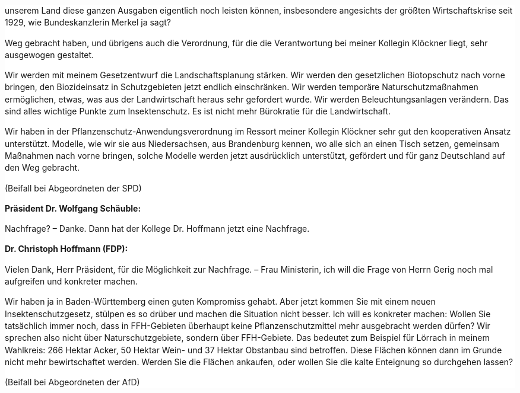 unserem Land diese ganzen Ausgaben eigentlich noch
leisten können, insbesondere angesichts der größten
Wirtschaftskrise seit 1929, wie Bundeskanzlerin Merkel
ja sagt?


Weg gebracht haben, und übrigens auch die Verordnung,
für die die Verantwortung bei meiner Kollegin Klöckner
liegt, sehr ausgewogen gestaltet.

Wir werden mit meinem Gesetzentwurf die Landschaftsplanung stärken. Wir werden den gesetzlichen
Biotopschutz nach vorne bringen, den Biozideinsatz in
Schutzgebieten jetzt endlich einschränken. Wir werden
temporäre Naturschutzmaßnahmen ermöglichen, etwas,
was aus der Landwirtschaft heraus sehr gefordert wurde.
Wir werden Beleuchtungsanlagen verändern. Das sind
alles wichtige Punkte zum Insektenschutz. Es ist nicht
mehr Bürokratie für die Landwirtschaft.

Wir haben in der Pflanzenschutz-Anwendungsverordnung im Ressort meiner Kollegin Klöckner sehr gut den
kooperativen Ansatz unterstützt. Modelle, wie wir sie aus
Niedersachsen, aus Brandenburg kennen, wo alle sich an
einen Tisch setzen, gemeinsam Maßnahmen nach vorne
bringen, solche Modelle werden jetzt ausdrücklich unterstützt, gefördert und für ganz Deutschland auf den Weg
gebracht.

(Beifall bei Abgeordneten der SPD)

**Präsident Dr. Wolfgang Schäuble:**

Nachfrage? – Danke. Dann hat der Kollege
Dr. Hoffmann jetzt eine Nachfrage.

**Dr. Christoph Hoffmann (FDP):**

Vielen Dank, Herr Präsident, für die Möglichkeit zur
Nachfrage. – Frau Ministerin, ich will die Frage von
Herrn Gerig noch mal aufgreifen und konkreter machen.

Wir haben ja in Baden-Württemberg einen guten Kompromiss gehabt. Aber jetzt kommen Sie mit einem neuen
Insektenschutzgesetz, stülpen es so drüber und machen
die Situation nicht besser. Ich will es konkreter machen:
Wollen Sie tatsächlich immer noch, dass in FFH-Gebieten überhaupt keine Pflanzenschutzmittel mehr ausgebracht werden dürfen? Wir sprechen also nicht über
Naturschutzgebiete, sondern über FFH-Gebiete. Das
bedeutet zum Beispiel für Lörrach in meinem Wahlkreis:
266 Hektar Acker, 50 Hektar Wein- und 37 Hektar Obstanbau sind betroffen. Diese Flächen können dann im
Grunde nicht mehr bewirtschaftet werden. Werden Sie
die Flächen ankaufen, oder wollen Sie die kalte Enteignung so durchgehen lassen?

(Beifall bei Abgeordneten der AfD)
